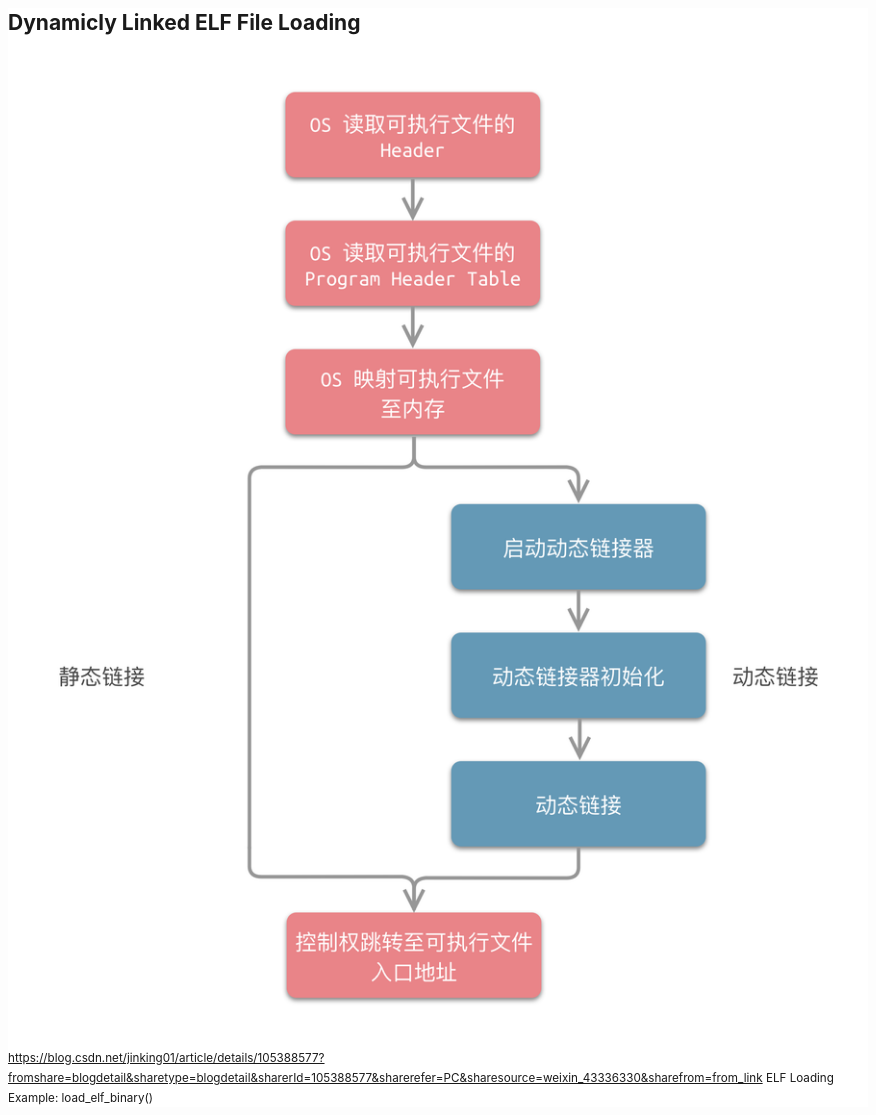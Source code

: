 

## Dynamicly Linked ELF File Loading
![|600](../../../../../Assets/Pics/Pasted%20image%2020250329172821.png)
<small><a>https://blog.csdn.net/jinking01/article/details/105388577?fromshare=blogdetail&sharetype=blogdetail&sharerId=105388577&sharerefer=PC&sharesource=weixin_43336330&sharefrom=from_link</a> ELF Loading Example: load_elf_binary()</small>
